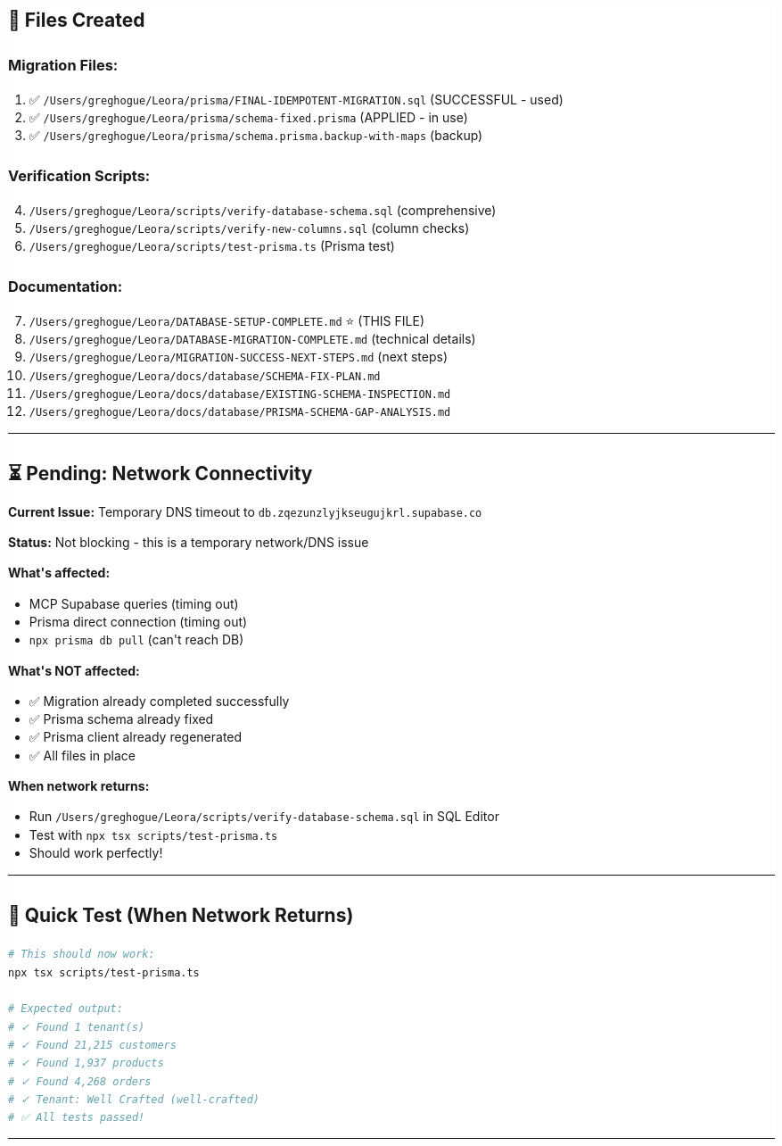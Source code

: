 ## 📁 Files Created

### Migration Files:
1. ✅ `/Users/greghogue/Leora/prisma/FINAL-IDEMPOTENT-MIGRATION.sql` (SUCCESSFUL - used)
2. ✅ `/Users/greghogue/Leora/prisma/schema-fixed.prisma` (APPLIED - in use)
3. ✅ `/Users/greghogue/Leora/prisma/schema.prisma.backup-with-maps` (backup)

### Verification Scripts:
4. `/Users/greghogue/Leora/scripts/verify-database-schema.sql` (comprehensive)
5. `/Users/greghogue/Leora/scripts/verify-new-columns.sql` (column checks)
6. `/Users/greghogue/Leora/scripts/test-prisma.ts` (Prisma test)

### Documentation:
7. `/Users/greghogue/Leora/DATABASE-SETUP-COMPLETE.md` ⭐ (THIS FILE)
8. `/Users/greghogue/Leora/DATABASE-MIGRATION-COMPLETE.md` (technical details)
9. `/Users/greghogue/Leora/MIGRATION-SUCCESS-NEXT-STEPS.md` (next steps)
10. `/Users/greghogue/Leora/docs/database/SCHEMA-FIX-PLAN.md`
11. `/Users/greghogue/Leora/docs/database/EXISTING-SCHEMA-INSPECTION.md`
12. `/Users/greghogue/Leora/docs/database/PRISMA-SCHEMA-GAP-ANALYSIS.md`

---

## ⏳ Pending: Network Connectivity

**Current Issue:** Temporary DNS timeout to `db.zqezunzlyjkseugujkrl.supabase.co`

**Status:** Not blocking - this is a temporary network/DNS issue

**What's affected:**
- MCP Supabase queries (timing out)
- Prisma direct connection (timing out)
- `npx prisma db pull` (can't reach DB)

**What's NOT affected:**
- ✅ Migration already completed successfully
- ✅ Prisma schema already fixed
- ✅ Prisma client already regenerated
- ✅ All files in place

**When network returns:**
- Run `/Users/greghogue/Leora/scripts/verify-database-schema.sql` in SQL Editor
- Test with `npx tsx scripts/test-prisma.ts`
- Should work perfectly!

---

## 🚀 Quick Test (When Network Returns)

```bash
# This should now work:
npx tsx scripts/test-prisma.ts

# Expected output:
# ✓ Found 1 tenant(s)
# ✓ Found 21,215 customers
# ✓ Found 1,937 products
# ✓ Found 4,268 orders
# ✓ Tenant: Well Crafted (well-crafted)
# ✅ All tests passed!
```

---